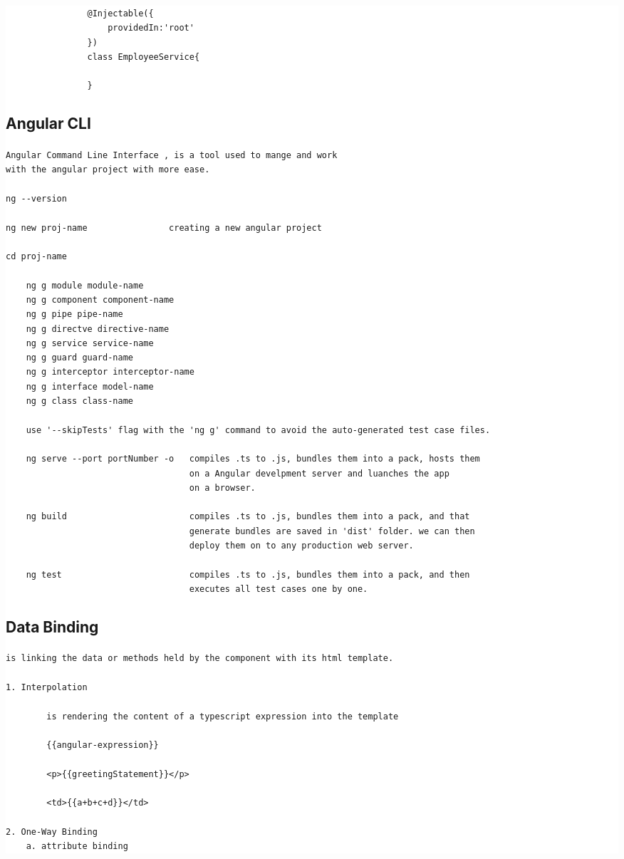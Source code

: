                     @Injectable({
                        providedIn:'root'
                    })
                    class EmployeeService{

                    }
    
Angular CLI
------------------------------------------------------------------------------------

    Angular Command Line Interface , is a tool used to mange and work
    with the angular project with more ease.

    ng --version

    ng new proj-name                creating a new angular project

    cd proj-name

        ng g module module-name 
        ng g component component-name 
        ng g pipe pipe-name 
        ng g directve directive-name 
        ng g service service-name 
        ng g guard guard-name 
        ng g interceptor interceptor-name 
        ng g interface model-name 
        ng g class class-name 

        use '--skipTests' flag with the 'ng g' command to avoid the auto-generated test case files.

        ng serve --port portNumber -o   compiles .ts to .js, bundles them into a pack, hosts them
                                        on a Angular develpment server and luanches the app
                                        on a browser.

        ng build                        compiles .ts to .js, bundles them into a pack, and that
                                        generate bundles are saved in 'dist' folder. we can then
                                        deploy them on to any production web server.

        ng test                         compiles .ts to .js, bundles them into a pack, and then
                                        executes all test cases one by one. 

Data Binding
---------------------------------------------------------------------------------------

    is linking the data or methods held by the component with its html template.

    1. Interpolation

            is rendering the content of a typescript expression into the template

            {{angular-expression}}

            <p>{{greetingStatement}}</p>

            <td>{{a+b+c+d}}</td>

    2. One-Way Binding
        a. attribute binding
